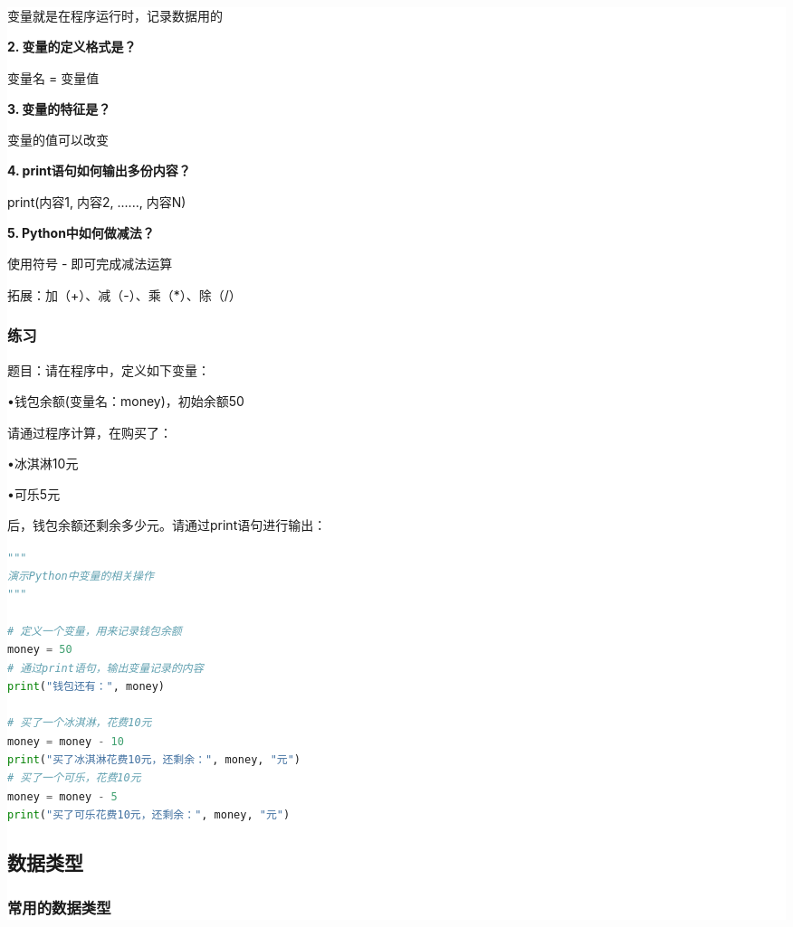 变量就是在程序运行时，记录数据用的

**2. 变量的定义格式是？**

变量名 = 变量值

**3. 变量的特征是？**

 变量的值可以改变

**4. print语句如何输出多份内容？**

print(内容1, 内容2, ......, 内容N)

**5. Python中如何做减法？**

使用符号 - 即可完成减法运算

拓展：加（+）、减（-）、乘（*）、除（/）



### 练习

题目：请在程序中，定义如下变量：

•钱包余额(变量名：money)，初始余额50

请通过程序计算，在购买了：

•冰淇淋10元

•可乐5元

后，钱包余额还剩余多少元。请通过print语句进行输出：

```python
"""
演示Python中变量的相关操作
"""

# 定义一个变量，用来记录钱包余额
money = 50
# 通过print语句，输出变量记录的内容
print("钱包还有：", money)

# 买了一个冰淇淋，花费10元
money = money - 10
print("买了冰淇淋花费10元，还剩余：", money, "元")
# 买了一个可乐，花费10元
money = money - 5
print("买了可乐花费10元，还剩余：", money, "元")

```



## 数据类型

###  常用的数据类型
